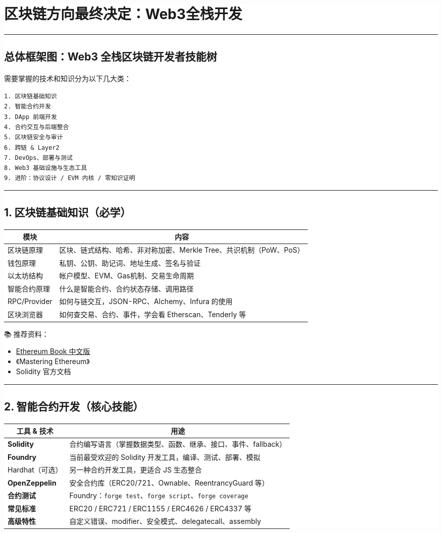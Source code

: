 # 区块链方向最终决定：Web3全栈开发

------

## 总体框架图：Web3 全栈区块链开发者技能树

需要掌握的技术和知识分为以下几大类：

```text
1. 区块链基础知识
2. 智能合约开发
3. DApp 前端开发
4. 合约交互与后端整合
5. 区块链安全与审计
6. 跨链 & Layer2
7. DevOps、部署与测试
8. Web3 基础设施与生态工具
9. 进阶：协议设计 / EVM 内核 / 零知识证明
```

------

## 1. 区块链基础知识（必学）

| 模块         | 内容                                                         |
| ------------ | ------------------------------------------------------------ |
| 区块链原理   | 区块、链式结构、哈希、非对称加密、Merkle Tree、共识机制（PoW、PoS） |
| 钱包原理     | 私钥、公钥、助记词、地址生成、签名与验证                     |
| 以太坊结构   | 帐户模型、EVM、Gas机制、交易生命周期                         |
| 智能合约原理 | 什么是智能合约、合约状态存储、调用路径                       |
| RPC/Provider | 如何与链交互，JSON-RPC、Alchemy、Infura 的使用               |
| 区块浏览器   | 如何查交易、合约、事件，学会看 Etherscan、Tenderly 等        |

📚 推荐资料：

- [Ethereum Book 中文版](https://ethereum.org/zh/developers/docs/)
- 《Mastering Ethereum》
- Solidity 官方文档

------

## 2. 智能合约开发（核心技能）

| 工具 & 技术      | 用途                                                         |
| ---------------- | ------------------------------------------------------------ |
| **Solidity**     | 合约编写语言（掌握数据类型、函数、继承、接口、事件、fallback） |
| **Foundry**      | 当前最受欢迎的 Solidity 开发工具，编译、测试、部署、模拟     |
| Hardhat（可选）  | 另一种合约开发工具，更适合 JS 生态整合                       |
| **OpenZeppelin** | 安全合约库（ERC20/721、Ownable、ReentrancyGuard 等）         |
| **合约测试**     | Foundry：`forge test`、`forge script`、`forge coverage`      |
| **常见标准**     | ERC20 / ERC721 / ERC1155 / ERC4626 / ERC4337 等              |
| **高级特性**     | 自定义错误、modifier、安全模式、delegatecall、assembly       |
